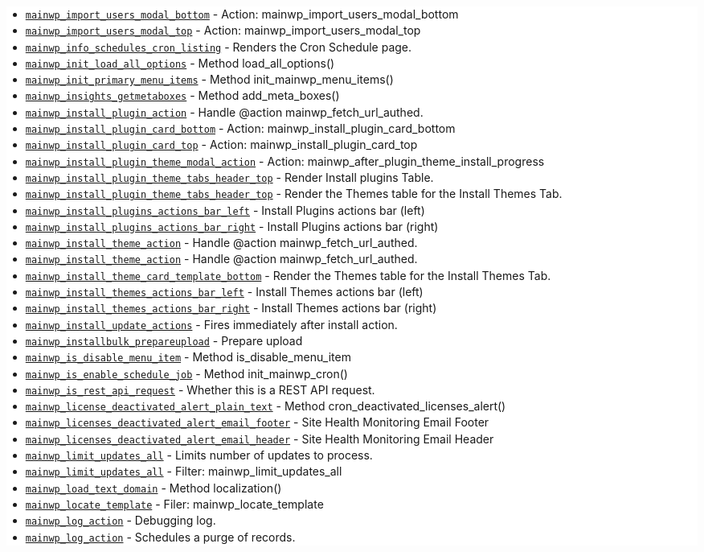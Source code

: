 - [`mainwp_import_users_modal_bottom`](user-management/index.md#mainwp_import_users_modal_bottom) - Action: mainwp_import_users_modal_bottom
- [`mainwp_import_users_modal_top`](user-management/index.md#mainwp_import_users_modal_top) - Action: mainwp_import_users_modal_top
- [`mainwp_info_schedules_cron_listing`](content-management/index.md#mainwp_info_schedules_cron_listing) - Renders the Cron Schedule page.
- [`mainwp_init_load_all_options`](system-settings/index.md#mainwp_init_load_all_options) - Method load_all_options()
- [`mainwp_init_primary_menu_items`](ui-display/index.md#mainwp_init_primary_menu_items) - Method init_mainwp_menu_items()
- [`mainwp_insights_getmetaboxes`](ui-display/index.md#mainwp_insights_getmetaboxes) - Method add_meta_boxes()
- [`mainwp_install_plugin_action`](updates-maintenance/index.md#mainwp_install_plugin_action) - Handle @action mainwp_fetch_url_authed.
- [`mainwp_install_plugin_card_bottom`](updates-maintenance/index.md#mainwp_install_plugin_card_bottom) - Action: mainwp_install_plugin_card_bottom
- [`mainwp_install_plugin_card_top`](updates-maintenance/index.md#mainwp_install_plugin_card_top) - Action: mainwp_install_plugin_card_top
- [`mainwp_install_plugin_theme_modal_action`](updates-maintenance/index.md#mainwp_install_plugin_theme_modal_action) - Action: mainwp_after_plugin_theme_install_progress
- [`mainwp_install_plugin_theme_tabs_header_top`](updates-maintenance/index.md#mainwp_install_plugin_theme_tabs_header_top) - Render Install plugins Table.
- [`mainwp_install_plugin_theme_tabs_header_top`](updates-maintenance/index.md#mainwp_install_plugin_theme_tabs_header_top) - Render the Themes table for the Install Themes Tab.
- [`mainwp_install_plugins_actions_bar_left`](updates-maintenance/index.md#mainwp_install_plugins_actions_bar_left) - Install Plugins actions bar (left)
- [`mainwp_install_plugins_actions_bar_right`](updates-maintenance/index.md#mainwp_install_plugins_actions_bar_right) - Install Plugins actions bar (right)
- [`mainwp_install_theme_action`](updates-maintenance/index.md#mainwp_install_theme_action) - Handle @action mainwp_fetch_url_authed.
- [`mainwp_install_theme_action`](updates-maintenance/index.md#mainwp_install_theme_action) - Handle @action mainwp_fetch_url_authed.
- [`mainwp_install_theme_card_template_bottom`](updates-maintenance/index.md#mainwp_install_theme_card_template_bottom) - Render the Themes table for the Install Themes Tab.
- [`mainwp_install_themes_actions_bar_left`](updates-maintenance/index.md#mainwp_install_themes_actions_bar_left) - Install Themes actions bar (left)
- [`mainwp_install_themes_actions_bar_right`](updates-maintenance/index.md#mainwp_install_themes_actions_bar_right) - Install Themes actions bar (right)
- [`mainwp_install_update_actions`](updates-maintenance/index.md#mainwp_install_update_actions) - Fires immediately after install action.
- [`mainwp_installbulk_prepareupload`](updates-maintenance/index.md#mainwp_installbulk_prepareupload) - Prepare upload
- [`mainwp_is_disable_menu_item`](ui-display/index.md#mainwp_is_disable_menu_item) - Method is_disable_menu_item
- [`mainwp_is_enable_schedule_job`](api-remote/index.md#mainwp_is_enable_schedule_job) - Method init_mainwp_cron()
- [`mainwp_is_rest_api_request`](api-remote/index.md#mainwp_is_rest_api_request) - Whether this is a REST API request.
- [`mainwp_license_deactivated_alert_plain_text`](api-remote/index.md#mainwp_license_deactivated_alert_plain_text) - Method cron_deactivated_licenses_alert()
- [`mainwp_licenses_deactivated_alert_email_footer`](security-monitoring/index.md#mainwp_licenses_deactivated_alert_email_footer) - Site Health Monitoring Email Footer
- [`mainwp_licenses_deactivated_alert_email_header`](security-monitoring/index.md#mainwp_licenses_deactivated_alert_email_header) - Site Health Monitoring Email Header
- [`mainwp_limit_updates_all`](updates-maintenance/index.md#mainwp_limit_updates_all) - Limits number of updates to process.
- [`mainwp_limit_updates_all`](updates-maintenance/index.md#mainwp_limit_updates_all) - Filter: mainwp_limit_updates_all
- [`mainwp_load_text_domain`](updates-maintenance/index.md#mainwp_load_text_domain) - Method localization()
- [`mainwp_locate_template`](api-remote/index.md#mainwp_locate_template) - Filer: mainwp_locate_template
- [`mainwp_log_action`](backups-restoration/index.md#mainwp_log_action) - Debugging log.
- [`mainwp_log_action`](api-remote/index.md#mainwp_log_action) - Schedules a purge of records.